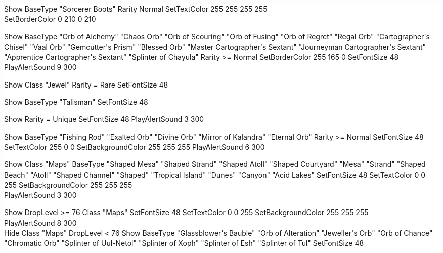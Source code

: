 
    
		
		
Show 
	BaseType "Sorcerer Boots"
	Rarity Normal
	SetTextColor 255 255 255 255         
	SetBorderColor 0 210 0 210           

	
Show
    BaseType "Orb of Alchemy" "Chaos Orb" "Orb of Scouring" "Orb of Fusing" "Orb of Regret" "Regal Orb" "Cartographer's Chisel" "Vaal Orb" "Gemcutter's Prism" "Blessed Orb" "Master Cartographer's Sextant" "Journeyman Cartographer's Sextant" "Apprentice Cartographer's Sextant" "Splinter of Chayula"
    Rarity >= Normal
    SetBorderColor 255 165 0
    SetFontSize 48
    PlayAlertSound 9 300

Show
    Class "Jewel"
    Rarity = Rare
    SetFontSize 48

Show
    BaseType "Talisman"
	SetFontSize 48

Show
    Rarity = Unique
    SetFontSize 48
    PlayAlertSound 3 300

Show
    BaseType "Fishing Rod" "Exalted Orb" "Divine Orb" "Mirror of Kalandra" "Eternal Orb"
    Rarity >= Normal
	SetFontSize 48
    SetTextColor 255 0 0
    SetBackgroundColor 255 255 255
    PlayAlertSound 6 300


 
 Show 
 Class "Maps"
 BaseType "Shaped Mesa" "Shaped Strand" "Shaped Atoll" "Shaped Courtyard" "Mesa" "Strand" "Shaped Beach" "Atoll" "Shaped Channel" "Shaped" "Tropical Island" "Dunes" "Canyon" "Acid Lakes"
 SetFontSize 48
    SetTextColor 0 0 255
    SetBackgroundColor 255 255 255  
	PlayAlertSound 3	300    
	
Show
    DropLevel >= 76
    Class "Maps"
	SetFontSize 48
    SetTextColor 0 0 255
    SetBackgroundColor 255 255 255  
	PlayAlertSound 8	300   
Hide
    Class "Maps"
	DropLevel < 76 
Show
	BaseType  "Glassblower's Bauble" "Orb of Alteration" "Jeweller's Orb" "Orb of Chance" "Chromatic Orb"   "Splinter of Uul-Netol" "Splinter of Xoph" "Splinter of Esh" "Splinter of Tul"
	SetFontSize 48
	